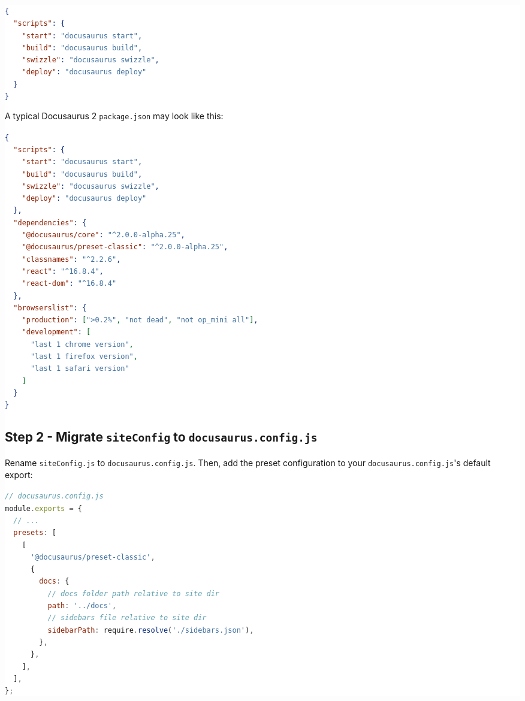 ```json
{
  "scripts": {
    "start": "docusaurus start",
    "build": "docusaurus build",
    "swizzle": "docusaurus swizzle",
    "deploy": "docusaurus deploy"
  }
}
```

A typical Docusaurus 2 `package.json` may look like this:

```json
{
  "scripts": {
    "start": "docusaurus start",
    "build": "docusaurus build",
    "swizzle": "docusaurus swizzle",
    "deploy": "docusaurus deploy"
  },
  "dependencies": {
    "@docusaurus/core": "^2.0.0-alpha.25",
    "@docusaurus/preset-classic": "^2.0.0-alpha.25",
    "classnames": "^2.2.6",
    "react": "^16.8.4",
    "react-dom": "^16.8.4"
  },
  "browserslist": {
    "production": [">0.2%", "not dead", "not op_mini all"],
    "development": [
      "last 1 chrome version",
      "last 1 firefox version",
      "last 1 safari version"
    ]
  }
}
```

## Step 2 - Migrate `siteConfig` to `docusaurus.config.js`

Rename `siteConfig.js` to `docusaurus.config.js`. Then, add the preset configuration to your `docusaurus.config.js`'s default export:

```jsx
// docusaurus.config.js
module.exports = {
  // ...
  presets: [
    [
      '@docusaurus/preset-classic',
      {
        docs: {
          // docs folder path relative to site dir
          path: '../docs',
          // sidebars file relative to site dir
          sidebarPath: require.resolve('./sidebars.json'),
        },
      },
    ],
  ],
};
```
